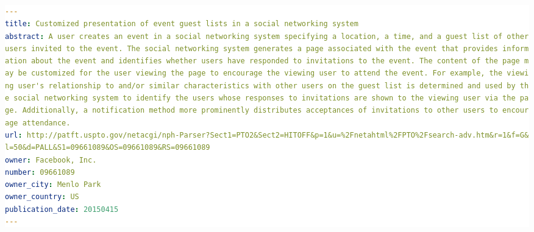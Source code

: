 ```yaml
---
title: Customized presentation of event guest lists in a social networking system
abstract: A user creates an event in a social networking system specifying a location, a time, and a guest list of other users invited to the event. The social networking system generates a page associated with the event that provides information about the event and identifies whether users have responded to invitations to the event. The content of the page may be customized for the user viewing the page to encourage the viewing user to attend the event. For example, the viewing user's relationship to and/or similar characteristics with other users on the guest list is determined and used by the social networking system to identify the users whose responses to invitations are shown to the viewing user via the page. Additionally, a notification method more prominently distributes acceptances of invitations to other users to encourage attendance.
url: http://patft.uspto.gov/netacgi/nph-Parser?Sect1=PTO2&Sect2=HITOFF&p=1&u=%2Fnetahtml%2FPTO%2Fsearch-adv.htm&r=1&f=G&l=50&d=PALL&S1=09661089&OS=09661089&RS=09661089
owner: Facebook, Inc.
number: 09661089
owner_city: Menlo Park
owner_country: US
publication_date: 20150415
---
```

